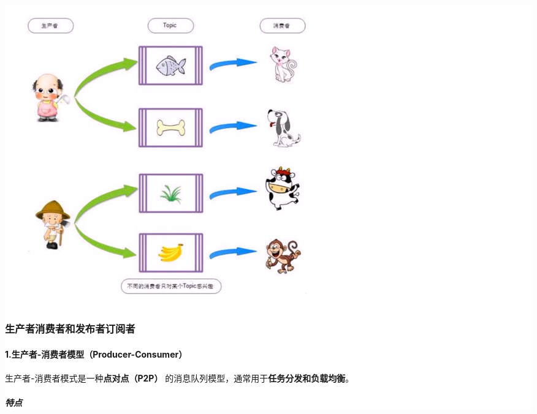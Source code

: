<img src="5day-png/35kafka主题.png" alt="image-20250309175127705" style="zoom:50%;" />



### 生产者消费者和发布者订阅者

#### 1.**生产者-消费者模型（Producer-Consumer）**

生产者-消费者模式是一种**点对点（P2P）** 的消息队列模型，通常用于**任务分发和负载均衡**。

##### **特点**
